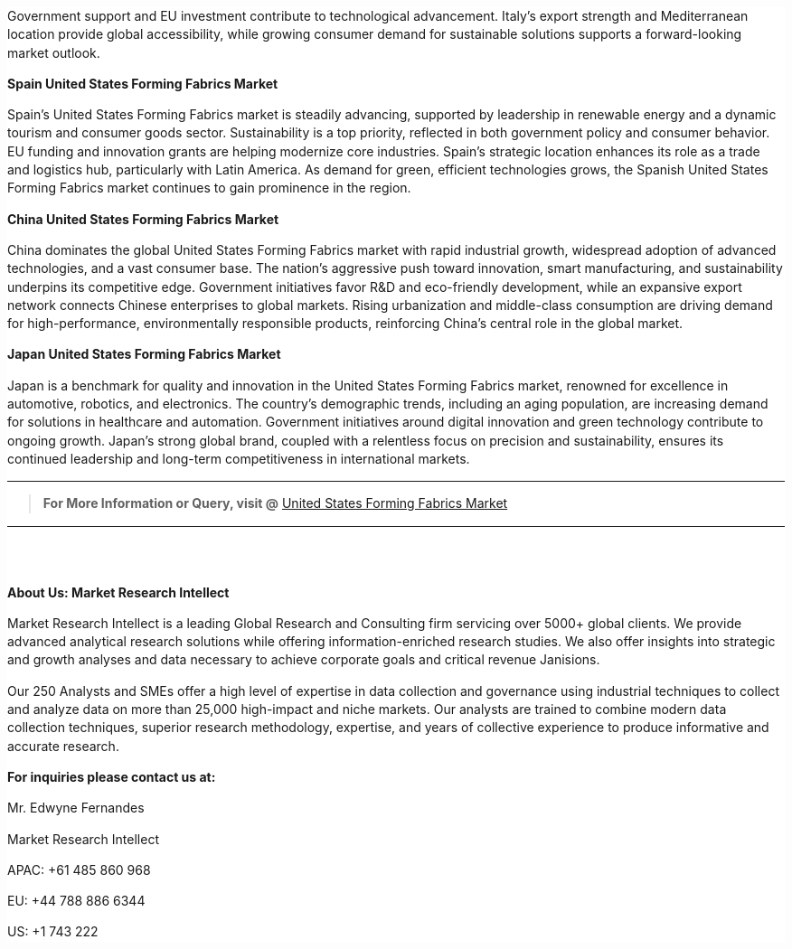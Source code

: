 Government support and EU investment contribute to technological advancement. Italy&rsquo;s export strength and Mediterranean location provide global accessibility, while growing consumer demand for sustainable solutions supports a forward-looking market outlook.</p><p class="" data-start="4424" data-end="4975"><strong data-start="4424" data-end="4445">Spain United States Forming Fabrics Market</strong></p><p class="" data-start="4424" data-end="4975">Spain&rsquo;s United States Forming Fabrics market is steadily advancing, supported by leadership in renewable energy and a dynamic tourism and consumer goods sector. Sustainability is a top priority, reflected in both government policy and consumer behavior. EU funding and innovation grants are helping modernize core industries. Spain&rsquo;s strategic location enhances its role as a trade and logistics hub, particularly with Latin America. As demand for green, efficient technologies grows, the Spanish United States Forming Fabrics market continues to gain prominence in the region.</p><p class="" data-start="4977" data-end="5589"><strong data-start="4977" data-end="4998">China United States Forming Fabrics Market</strong></p><p class="" data-start="4977" data-end="5589">China dominates the global United States Forming Fabrics market with rapid industrial growth, widespread adoption of advanced technologies, and a vast consumer base. The nation&rsquo;s aggressive push toward innovation, smart manufacturing, and sustainability underpins its competitive edge. Government initiatives favor R&amp;D and eco-friendly development, while an expansive export network connects Chinese enterprises to global markets. Rising urbanization and middle-class consumption are driving demand for high-performance, environmentally responsible products, reinforcing China&rsquo;s central role in the global market.</p><p class="" data-start="5591" data-end="6162"><strong data-start="5591" data-end="5612">Japan United States Forming Fabrics Market</strong></p><p class="" data-start="5591" data-end="6162">Japan is a benchmark for quality and innovation in the United States Forming Fabrics market, renowned for excellence in automotive, robotics, and electronics. The country&rsquo;s demographic trends, including an aging population, are increasing demand for solutions in healthcare and automation. Government initiatives around digital innovation and green technology contribute to ongoing growth. Japan&rsquo;s strong global brand, coupled with a relentless focus on precision and sustainability, ensures its continued leadership and long-term competitiveness in international markets.</p><hr /><blockquote><p><span class="font-[700]"><strong>For More Information or Query, visit&nbsp;@</strong>&nbsp;</span><span class="font-[700]"><a href="https://www.marketresearchintellect.com/product/forming-fabrics-market/?utm_source=Linkedin&utm_medium=019" target="_blank" data-tracking-control-name="article-ssr-frontend-pulse_little-text-block" data-tracking-will-navigate="" data-test-link="">United States Forming Fabrics Market</a></span></p></blockquote><hr /><h3>&nbsp;</h3><p><strong><span class="font-[700]">About Us: Market Research Intellect</span></strong></p><p><span class="">Market Research Intellect is a leading Global Research and Consulting firm servicing over 5000+ global clients. We provide advanced analytical research solutions while offering information-enriched research studies.&nbsp;</span>We also offer insights into strategic and growth analyses and data necessary to achieve corporate goals and critical revenue Janisions.</p><p><span class="">Our 250 Analysts and SMEs offer a high level of expertise in data collection and governance using industrial techniques to collect and analyze data on more than 25,000 high-impact and niche markets. Our analysts are trained to combine modern data collection techniques, superior research methodology, expertise, and years of collective experience to produce informative and accurate research.</span></p><p><strong>For inquiries please contact us at:</strong></p><p>Mr. Edwyne Fernandes</p><p>Market Research Intellect</p><p>APAC: +61 485 860 968</p><p>EU: +44 788 886 6344</p><p>US: +1 743 222